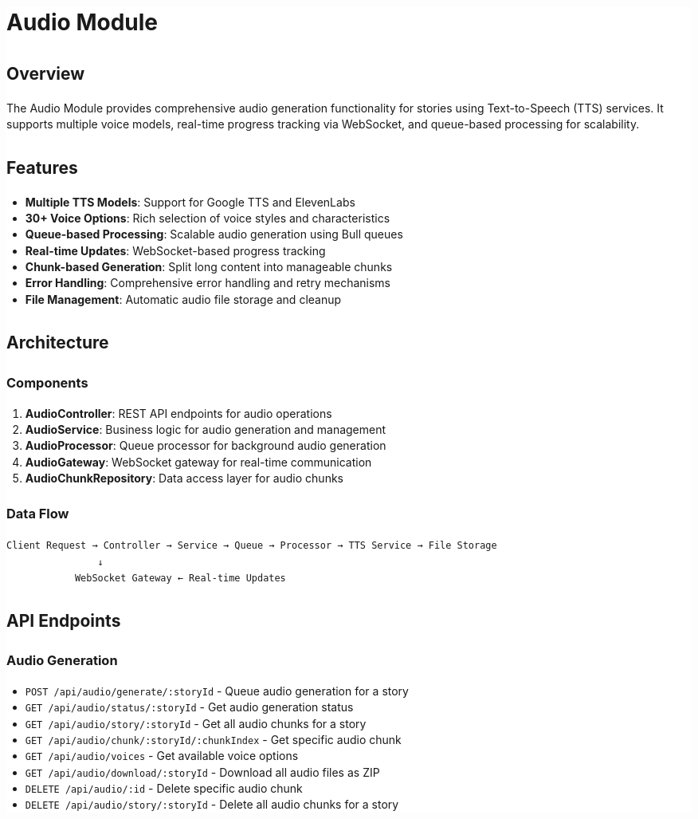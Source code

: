 # Audio Module

## Overview

The Audio Module provides comprehensive audio generation functionality for stories using Text-to-Speech (TTS) services. It supports multiple voice models, real-time progress tracking via WebSocket, and queue-based processing for scalability.

## Features

- **Multiple TTS Models**: Support for Google TTS and ElevenLabs
- **30+ Voice Options**: Rich selection of voice styles and characteristics
- **Queue-based Processing**: Scalable audio generation using Bull queues
- **Real-time Updates**: WebSocket-based progress tracking
- **Chunk-based Generation**: Split long content into manageable chunks
- **Error Handling**: Comprehensive error handling and retry mechanisms
- **File Management**: Automatic audio file storage and cleanup

## Architecture

### Components

1. **AudioController**: REST API endpoints for audio operations
2. **AudioService**: Business logic for audio generation and management
3. **AudioProcessor**: Queue processor for background audio generation
4. **AudioGateway**: WebSocket gateway for real-time communication
5. **AudioChunkRepository**: Data access layer for audio chunks

### Data Flow

```
Client Request → Controller → Service → Queue → Processor → TTS Service → File Storage
                ↓
            WebSocket Gateway ← Real-time Updates
```

## API Endpoints

### Audio Generation

- `POST /api/audio/generate/:storyId` - Queue audio generation for a story
- `GET /api/audio/status/:storyId` - Get audio generation status
- `GET /api/audio/story/:storyId` - Get all audio chunks for a story
- `GET /api/audio/chunk/:storyId/:chunkIndex` - Get specific audio chunk
- `GET /api/audio/voices` - Get available voice options
- `GET /api/audio/download/:storyId` - Download all audio files as ZIP
- `DELETE /api/audio/:id` - Delete specific audio chunk
- `DELETE /api/audio/story/:storyId` - Delete all audio chunks for a story

